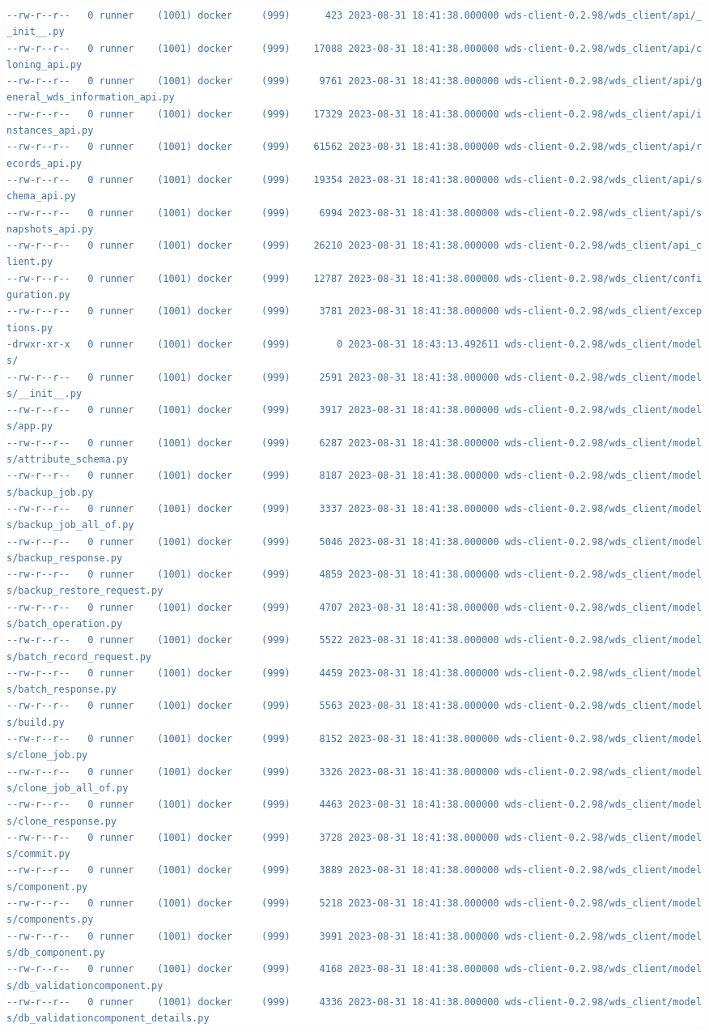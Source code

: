 ```diff
--rw-r--r--   0 runner    (1001) docker     (999)      423 2023-08-31 18:41:38.000000 wds-client-0.2.98/wds_client/api/__init__.py
--rw-r--r--   0 runner    (1001) docker     (999)    17088 2023-08-31 18:41:38.000000 wds-client-0.2.98/wds_client/api/cloning_api.py
--rw-r--r--   0 runner    (1001) docker     (999)     9761 2023-08-31 18:41:38.000000 wds-client-0.2.98/wds_client/api/general_wds_information_api.py
--rw-r--r--   0 runner    (1001) docker     (999)    17329 2023-08-31 18:41:38.000000 wds-client-0.2.98/wds_client/api/instances_api.py
--rw-r--r--   0 runner    (1001) docker     (999)    61562 2023-08-31 18:41:38.000000 wds-client-0.2.98/wds_client/api/records_api.py
--rw-r--r--   0 runner    (1001) docker     (999)    19354 2023-08-31 18:41:38.000000 wds-client-0.2.98/wds_client/api/schema_api.py
--rw-r--r--   0 runner    (1001) docker     (999)     6994 2023-08-31 18:41:38.000000 wds-client-0.2.98/wds_client/api/snapshots_api.py
--rw-r--r--   0 runner    (1001) docker     (999)    26210 2023-08-31 18:41:38.000000 wds-client-0.2.98/wds_client/api_client.py
--rw-r--r--   0 runner    (1001) docker     (999)    12787 2023-08-31 18:41:38.000000 wds-client-0.2.98/wds_client/configuration.py
--rw-r--r--   0 runner    (1001) docker     (999)     3781 2023-08-31 18:41:38.000000 wds-client-0.2.98/wds_client/exceptions.py
-drwxr-xr-x   0 runner    (1001) docker     (999)        0 2023-08-31 18:43:13.492611 wds-client-0.2.98/wds_client/models/
--rw-r--r--   0 runner    (1001) docker     (999)     2591 2023-08-31 18:41:38.000000 wds-client-0.2.98/wds_client/models/__init__.py
--rw-r--r--   0 runner    (1001) docker     (999)     3917 2023-08-31 18:41:38.000000 wds-client-0.2.98/wds_client/models/app.py
--rw-r--r--   0 runner    (1001) docker     (999)     6287 2023-08-31 18:41:38.000000 wds-client-0.2.98/wds_client/models/attribute_schema.py
--rw-r--r--   0 runner    (1001) docker     (999)     8187 2023-08-31 18:41:38.000000 wds-client-0.2.98/wds_client/models/backup_job.py
--rw-r--r--   0 runner    (1001) docker     (999)     3337 2023-08-31 18:41:38.000000 wds-client-0.2.98/wds_client/models/backup_job_all_of.py
--rw-r--r--   0 runner    (1001) docker     (999)     5046 2023-08-31 18:41:38.000000 wds-client-0.2.98/wds_client/models/backup_response.py
--rw-r--r--   0 runner    (1001) docker     (999)     4859 2023-08-31 18:41:38.000000 wds-client-0.2.98/wds_client/models/backup_restore_request.py
--rw-r--r--   0 runner    (1001) docker     (999)     4707 2023-08-31 18:41:38.000000 wds-client-0.2.98/wds_client/models/batch_operation.py
--rw-r--r--   0 runner    (1001) docker     (999)     5522 2023-08-31 18:41:38.000000 wds-client-0.2.98/wds_client/models/batch_record_request.py
--rw-r--r--   0 runner    (1001) docker     (999)     4459 2023-08-31 18:41:38.000000 wds-client-0.2.98/wds_client/models/batch_response.py
--rw-r--r--   0 runner    (1001) docker     (999)     5563 2023-08-31 18:41:38.000000 wds-client-0.2.98/wds_client/models/build.py
--rw-r--r--   0 runner    (1001) docker     (999)     8152 2023-08-31 18:41:38.000000 wds-client-0.2.98/wds_client/models/clone_job.py
--rw-r--r--   0 runner    (1001) docker     (999)     3326 2023-08-31 18:41:38.000000 wds-client-0.2.98/wds_client/models/clone_job_all_of.py
--rw-r--r--   0 runner    (1001) docker     (999)     4463 2023-08-31 18:41:38.000000 wds-client-0.2.98/wds_client/models/clone_response.py
--rw-r--r--   0 runner    (1001) docker     (999)     3728 2023-08-31 18:41:38.000000 wds-client-0.2.98/wds_client/models/commit.py
--rw-r--r--   0 runner    (1001) docker     (999)     3889 2023-08-31 18:41:38.000000 wds-client-0.2.98/wds_client/models/component.py
--rw-r--r--   0 runner    (1001) docker     (999)     5218 2023-08-31 18:41:38.000000 wds-client-0.2.98/wds_client/models/components.py
--rw-r--r--   0 runner    (1001) docker     (999)     3991 2023-08-31 18:41:38.000000 wds-client-0.2.98/wds_client/models/db_component.py
--rw-r--r--   0 runner    (1001) docker     (999)     4168 2023-08-31 18:41:38.000000 wds-client-0.2.98/wds_client/models/db_validationcomponent.py
--rw-r--r--   0 runner    (1001) docker     (999)     4336 2023-08-31 18:41:38.000000 wds-client-0.2.98/wds_client/models/db_validationcomponent_details.py
```